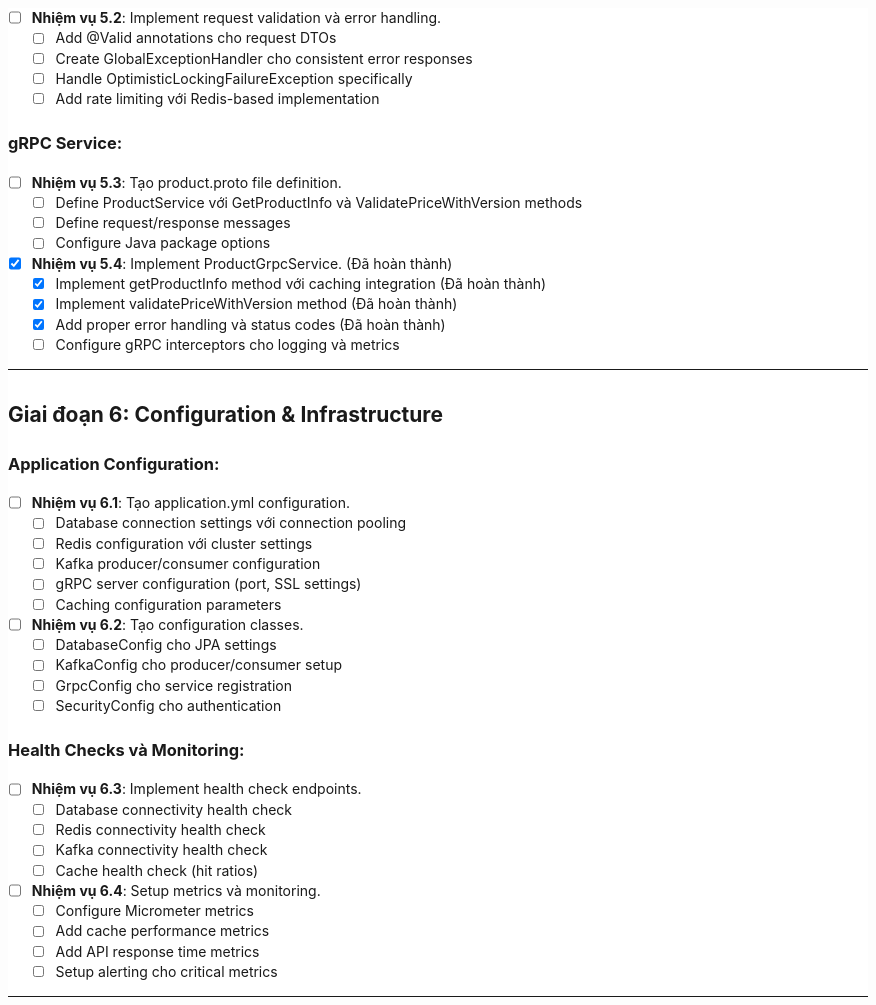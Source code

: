 - [ ] **Nhiệm vụ 5.2**: Implement request validation và error handling.
    - [ ] Add @Valid annotations cho request DTOs
    - [ ] Create GlobalExceptionHandler cho consistent error responses
    - [ ] Handle OptimisticLockingFailureException specifically
    - [ ] Add rate limiting với Redis-based implementation

### **gRPC Service:**

- [ ] **Nhiệm vụ 5.3**: Tạo product.proto file definition.
    - [ ] Define ProductService với GetProductInfo và ValidatePriceWithVersion methods
    - [ ] Define request/response messages
    - [ ] Configure Java package options

- [x] **Nhiệm vụ 5.4**: Implement ProductGrpcService. (Đã hoàn thành)
    - [x] Implement getProductInfo method với caching integration (Đã hoàn thành)
    - [x] Implement validatePriceWithVersion method (Đã hoàn thành)
    - [x] Add proper error handling và status codes (Đã hoàn thành)
    - [ ] Configure gRPC interceptors cho logging và metrics

---

## **Giai đoạn 6: Configuration & Infrastructure**

### **Application Configuration:**

- [ ] **Nhiệm vụ 6.1**: Tạo application.yml configuration.
    - [ ] Database connection settings với connection pooling
    - [ ] Redis configuration với cluster settings
    - [ ] Kafka producer/consumer configuration
    - [ ] gRPC server configuration (port, SSL settings)
    - [ ] Caching configuration parameters

- [ ] **Nhiệm vụ 6.2**: Tạo configuration classes.
    - [ ] DatabaseConfig cho JPA settings
    - [ ] KafkaConfig cho producer/consumer setup  
    - [ ] GrpcConfig cho service registration
    - [ ] SecurityConfig cho authentication

### **Health Checks và Monitoring:**

- [ ] **Nhiệm vụ 6.3**: Implement health check endpoints.
    - [ ] Database connectivity health check
    - [ ] Redis connectivity health check
    - [ ] Kafka connectivity health check
    - [ ] Cache health check (hit ratios)

- [ ] **Nhiệm vụ 6.4**: Setup metrics và monitoring.
    - [ ] Configure Micrometer metrics
    - [ ] Add cache performance metrics
    - [ ] Add API response time metrics
    - [ ] Setup alerting cho critical metrics

---
